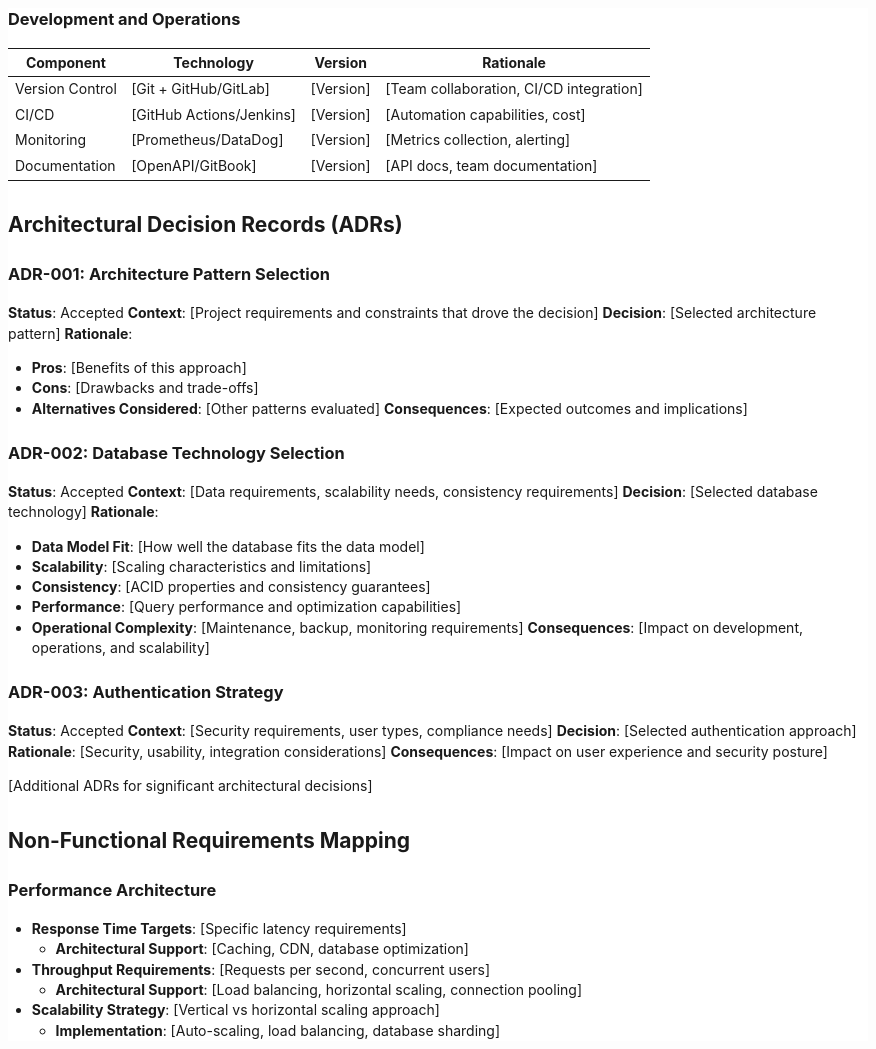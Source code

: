 ### Development and Operations

| Component | Technology | Version | Rationale |
|-----------|------------|---------|----------|
| Version Control | [Git + GitHub/GitLab] | [Version] | [Team collaboration, CI/CD integration] |
| CI/CD | [GitHub Actions/Jenkins] | [Version] | [Automation capabilities, cost] |
| Monitoring | [Prometheus/DataDog] | [Version] | [Metrics collection, alerting] |
| Documentation | [OpenAPI/GitBook] | [Version] | [API docs, team documentation] |

## Architectural Decision Records (ADRs)

### ADR-001: Architecture Pattern Selection
**Status**: Accepted
**Context**: [Project requirements and constraints that drove the decision]
**Decision**: [Selected architecture pattern]
**Rationale**: 
- **Pros**: [Benefits of this approach]
- **Cons**: [Drawbacks and trade-offs]
- **Alternatives Considered**: [Other patterns evaluated]
**Consequences**: [Expected outcomes and implications]

### ADR-002: Database Technology Selection
**Status**: Accepted
**Context**: [Data requirements, scalability needs, consistency requirements]
**Decision**: [Selected database technology]
**Rationale**:
- **Data Model Fit**: [How well the database fits the data model]
- **Scalability**: [Scaling characteristics and limitations]
- **Consistency**: [ACID properties and consistency guarantees]
- **Performance**: [Query performance and optimization capabilities]
- **Operational Complexity**: [Maintenance, backup, monitoring requirements]
**Consequences**: [Impact on development, operations, and scalability]

### ADR-003: Authentication Strategy
**Status**: Accepted
**Context**: [Security requirements, user types, compliance needs]
**Decision**: [Selected authentication approach]
**Rationale**: [Security, usability, integration considerations]
**Consequences**: [Impact on user experience and security posture]

[Additional ADRs for significant architectural decisions]

## Non-Functional Requirements Mapping

### Performance Architecture
- **Response Time Targets**: [Specific latency requirements]
  - **Architectural Support**: [Caching, CDN, database optimization]
- **Throughput Requirements**: [Requests per second, concurrent users]
  - **Architectural Support**: [Load balancing, horizontal scaling, connection pooling]
- **Scalability Strategy**: [Vertical vs horizontal scaling approach]
  - **Implementation**: [Auto-scaling, load balancing, database sharding]
